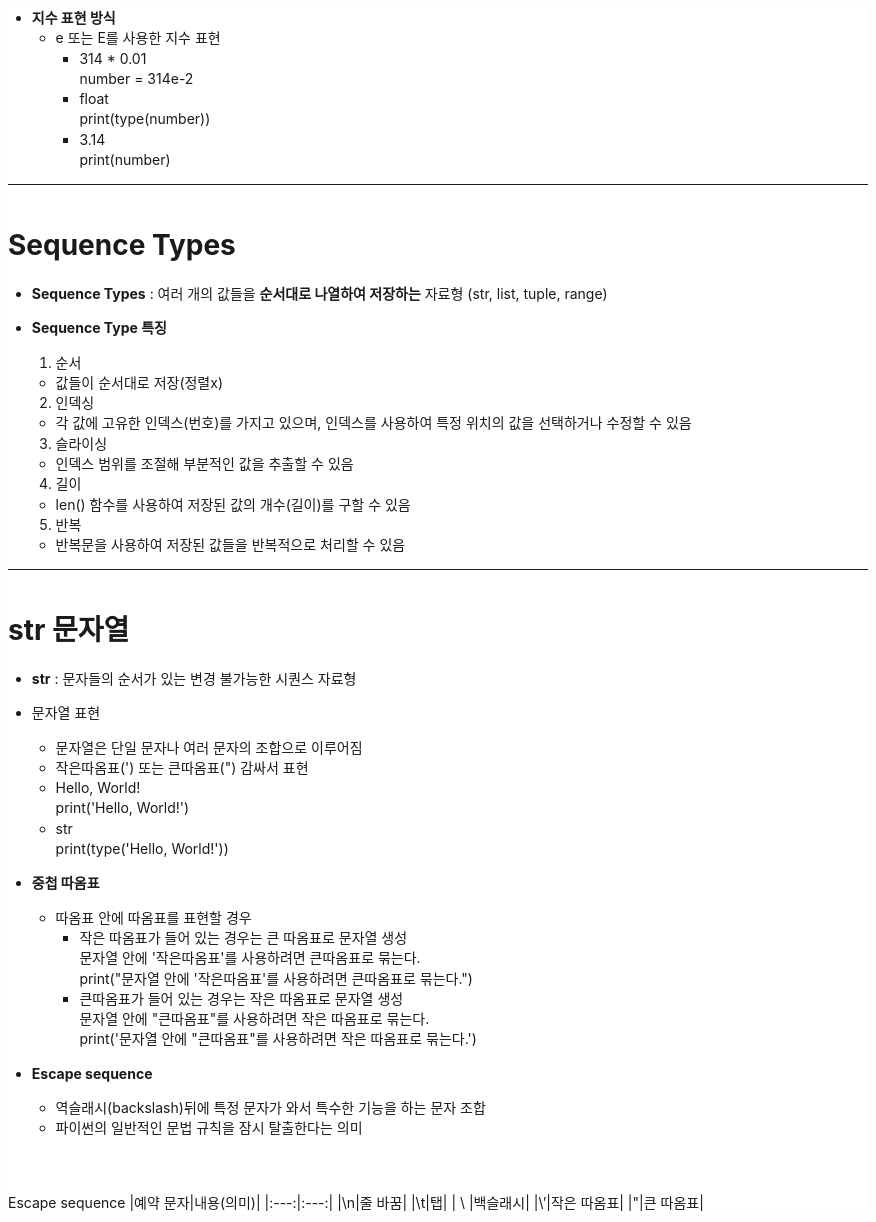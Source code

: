 - **지수 표현 방식**
  - e 또는 E를 사용한 지수 표현
    - 314 * 0.01
    <br> number = 314e-2
    - float
    <br> print(type(number))
    - 3.14
    <br> print(number)
----------
# **Sequence Types**
- **Sequence Types** : 여러 개의 값들을 **순서대로 나열하여 저장하는** 자료형 (str, list, tuple, range)

- **Sequence Type 특징** 
  1. 순서
    - 값들이 순서대로 저장(정렬x)
  2. 인덱싱
    - 각 값에 고유한 인덱스(번호)를 가지고 있으며, 인덱스를 사용하여 특정 위치의 값을 선택하거나 수정할 수 있음
  3. 슬라이싱
    - 인덱스 범위를 조절해 부분적인 값을 추출할 수 있음
  4. 길이
    - len() 함수를 사용하여 저장된 값의 개수(길이)를 구할 수 있음
  5. 반복
    - 반복문을 사용하여 저장된 값들을 반복적으로 처리할 수 있음
------
# **str 문자열**
- **str** : 문자들의 순서가 있는 변경 불가능한 시퀀스 자료형
- 문자열 표현
  - 문자열은 단일 문자나 여러 문자의 조합으로 이루어짐
  - 작은따옴표(') 또는 큰따옴표(") 감싸서 표현
  - Hello, World!
  <br>print('Hello, World!')
  - str
  <br>print(type('Hello, World!'))

- **중첩 따옴표**
  - 따옴표 안에 따옴표를 표현할 경우
    - 작은 따옴표가 들어 있는 경우는 큰 따옴표로 문자열 생성
    <br> 문자열 안에 '작은따옴표'를 사용하려면 큰따옴표로 묶는다.
    <br>print("문자열 안에 '작은따옴표'를 사용하려면 큰따옴표로 묶는다.")
    - 큰따옴표가 들어 있는 경우는 작은 따옴표로 문자열 생성
    <br> 문자열 안에 "큰따옴표"를 사용하려면 작은 따옴표로 묶는다.
    <br>print('문자열 안에 "큰따옴표"를 사용하려면 작은 따옴표로 묶는다.')

- **Escape sequence**
  - 역슬래시(backslash)뒤에 특정 문자가 와서 특수한 기능을 하는 문자 조합
  - 파이썬의 일반적인 문법 규칙을 잠시 탈출한다는 의미
  <br>
  <br>
Escape sequence
    |예약 문자|내용(의미)|
    |:---:|:---:|
    |\n|줄 바꿈|
    |\t|탭|
    | \\ |백슬래시|
    |\’|작은 따옴표|
    |\"|큰   따옴표|
